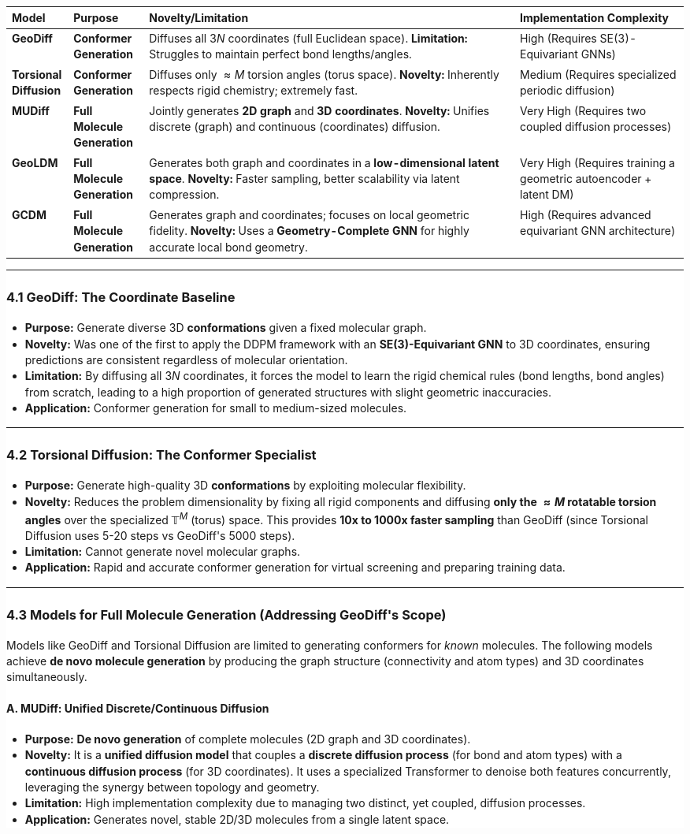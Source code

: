 | Model | Purpose | Novelty/Limitation | Implementation Complexity |
| :--- | :--- | :--- | :--- |
| **GeoDiff** | **Conformer Generation** | Diffuses all $3N$ coordinates (full Euclidean space). **Limitation:** Struggles to maintain perfect bond lengths/angles. | High (Requires SE(3)-Equivariant GNNs) |
| **Torsional Diffusion** | **Conformer Generation** | Diffuses only $\approx M$ torsion angles (torus space). **Novelty:** Inherently respects rigid chemistry; extremely fast. | Medium (Requires specialized periodic diffusion) |
| **MUDiff** | **Full Molecule Generation** | Jointly generates **2D graph** and **3D coordinates**. **Novelty:** Unifies discrete (graph) and continuous (coordinates) diffusion. | Very High (Requires two coupled diffusion processes) |
| **GeoLDM** | **Full Molecule Generation** | Generates both graph and coordinates in a **low-dimensional latent space**. **Novelty:** Faster sampling, better scalability via latent compression. | Very High (Requires training a geometric autoencoder + latent DM) |
| **GCDM** | **Full Molecule Generation** | Generates graph and coordinates; focuses on local geometric fidelity. **Novelty:** Uses a **Geometry-Complete GNN** for highly accurate local bond geometry. | High (Requires advanced equivariant GNN architecture) |

---

### 4.1 GeoDiff: The Coordinate Baseline

* **Purpose:** Generate diverse 3D **conformations** given a fixed molecular graph.
* **Novelty:** Was one of the first to apply the DDPM framework with an **SE(3)-Equivariant GNN** to 3D coordinates, ensuring predictions are consistent regardless of molecular orientation.
* **Limitation:** By diffusing all $3N$ coordinates, it forces the model to learn the rigid chemical rules (bond lengths, bond angles) from scratch, leading to a high proportion of generated structures with slight geometric inaccuracies.
* **Application:** Conformer generation for small to medium-sized molecules.

---

### 4.2 Torsional Diffusion: The Conformer Specialist

* **Purpose:** Generate high-quality 3D **conformations** by exploiting molecular flexibility.
* **Novelty:** Reduces the problem dimensionality by fixing all rigid components and diffusing **only the $\approx M$ rotatable torsion angles** over the specialized $\mathbb{T}^M$ (torus) space. This provides **10x to 1000x faster sampling** than GeoDiff (since Torsional Diffusion uses 5-20 steps vs GeoDiff's 5000 steps).
* **Limitation:** Cannot generate novel molecular graphs.
* **Application:** Rapid and accurate conformer generation for virtual screening and preparing training data.

---

### 4.3 Models for Full Molecule Generation (Addressing GeoDiff's Scope)

Models like GeoDiff and Torsional Diffusion are limited to generating conformers for *known* molecules. The following models achieve **de novo molecule generation** by producing the graph structure (connectivity and atom types) and 3D coordinates simultaneously.

#### A. MUDiff: Unified Discrete/Continuous Diffusion

* **Purpose:** **De novo generation** of complete molecules (2D graph and 3D coordinates).
* **Novelty:** It is a **unified diffusion model** that couples a **discrete diffusion process** (for bond and atom types) with a **continuous diffusion process** (for 3D coordinates). It uses a specialized Transformer to denoise both features concurrently, leveraging the synergy between topology and geometry.
* **Limitation:** High implementation complexity due to managing two distinct, yet coupled, diffusion processes.
* **Application:** Generates novel, stable 2D/3D molecules from a single latent space.

